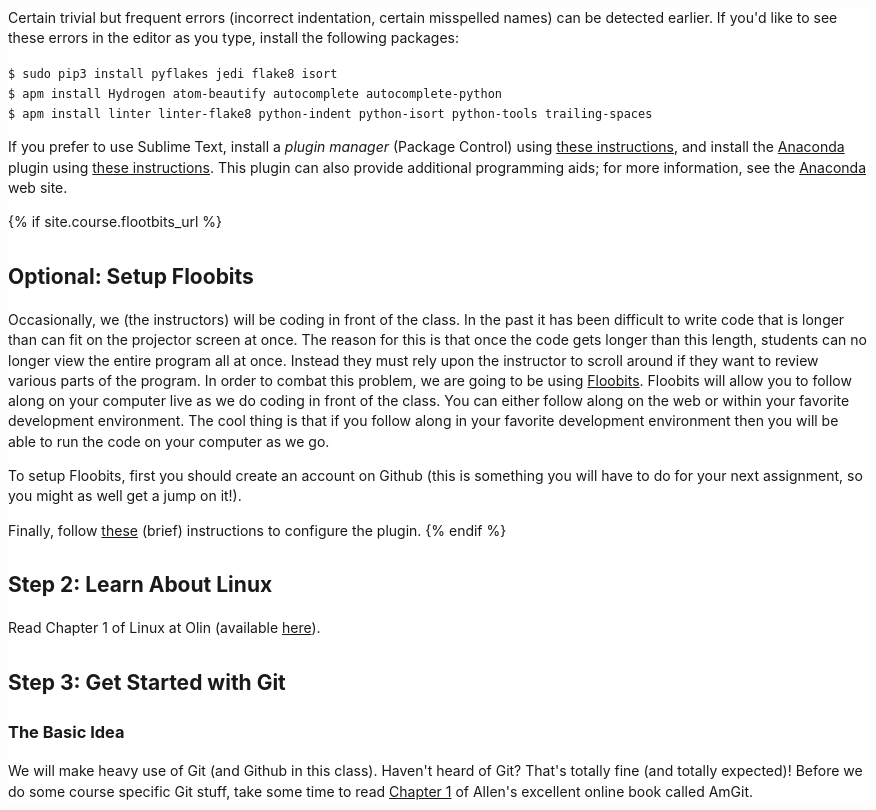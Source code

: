 Certain trivial but frequent errors (incorrect indentation, certain misspelled names) can be detected earlier.
If you'd like to see these errors in the editor as you type, install the following packages:

``` bash
$ sudo pip3 install pyflakes jedi flake8 isort
$ apm install Hydrogen atom-beautify autocomplete autocomplete-python
$ apm install linter linter-flake8 python-indent python-isort python-tools trailing-spaces
```

If you prefer to use Sublime Text, install a _plugin manager_ (Package Control) using [these
instructions](https://packagecontrol.io/installation#st3), and install the
[Anaconda](http://damnwidget.github.io/anaconda/#) plugin using [these
instructions](http://damnwidget.github.io/anaconda/#using-anaconda-installation).
This plugin can also provide additional programming aids; for more information, see the
[Anaconda](http://damnwidget.github.io/anaconda/#) web site.

{% if site.course.flootbits_url %}
## Optional: Setup Floobits

Occasionally, we (the instructors) will be coding in front of the class. In
the past it has been difficult to write code that is longer than can fit on
the projector screen at once. The reason for this is that once the code gets
longer than this length, students can no longer view the entire program all at
once. Instead they must rely upon the instructor to scroll around if they want
to review various parts of the program. In order to combat this problem, we
are going to be using [Floobits](https://floobits.com/). Floobits will allow
you to follow along on your computer live as we do coding in front of the
class. You can either follow along on the web or within your favorite
development environment. The cool thing is that if you follow along in your
favorite development environment then you will be able to run the code on your
computer as we go.

To setup Floobits, first you should create an account on Github (this is
something you will have to do for your next assignment, so you might as well
get a jump on it!).

Finally, follow [these](https://floobits.com/help/plugins/atom) (brief)
instructions to configure the plugin.
{% endif %}

## Step 2: Learn About Linux

Read Chapter 1 of Linux at Olin (available [here](//linux.pdf?attredirects=0&d=1)).


## Step 3: Get Started with Git

### The Basic Idea

We will make heavy use of Git (and Github in this class). Haven't heard of
Git? That's totally fine (and totally expected)! Before we do some course
specific Git stuff, take some time to read [Chapter
1](https://github.com/AllenDowney/amgit/blob/master/en/01-introduction/01-chapter1.markdown)
of Allen's excellent online book called AmGit.
